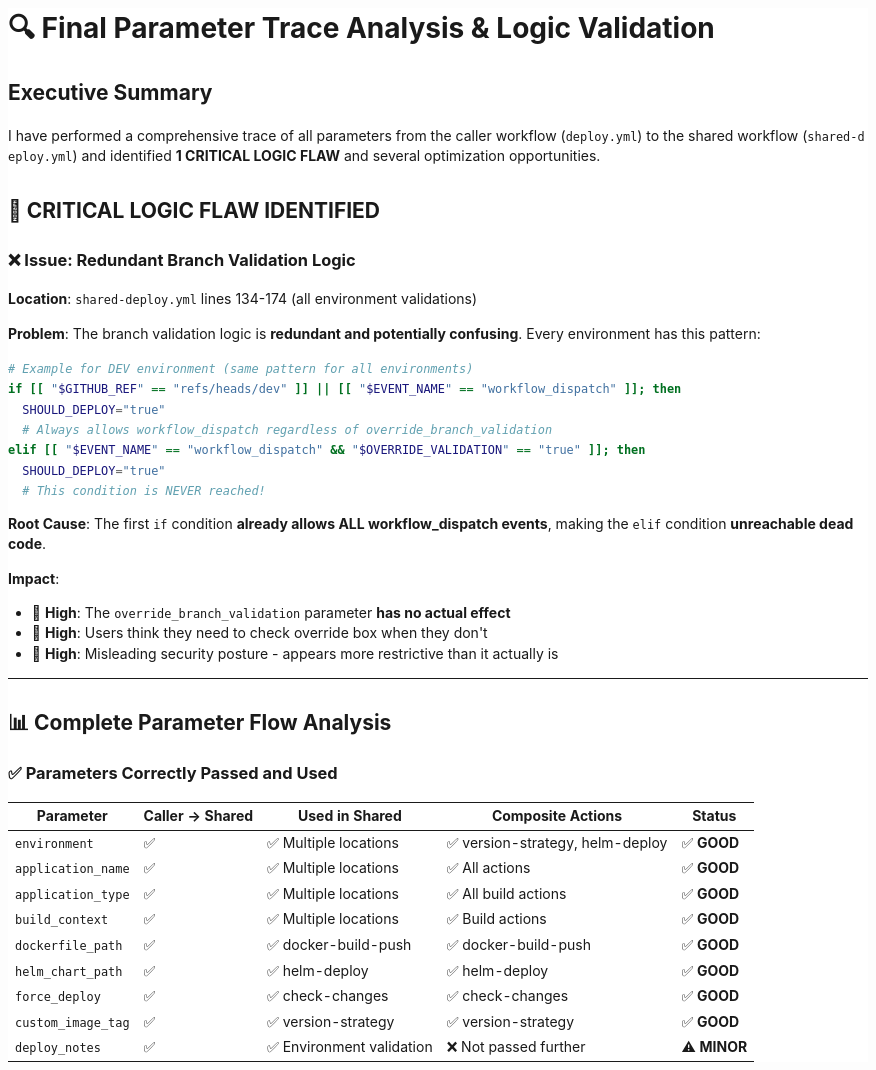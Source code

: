 # 🔍 Final Parameter Trace Analysis & Logic Validation

## Executive Summary

I have performed a comprehensive trace of all parameters from the caller workflow (`deploy.yml`) to the shared workflow (`shared-deploy.yml`) and identified **1 CRITICAL LOGIC FLAW** and several optimization opportunities.

## 🚨 **CRITICAL LOGIC FLAW IDENTIFIED**

### **❌ Issue: Redundant Branch Validation Logic**

**Location**: `shared-deploy.yml` lines 134-174 (all environment validations)

**Problem**: The branch validation logic is **redundant and potentially confusing**. Every environment has this pattern:

```bash
# Example for DEV environment (same pattern for all environments)
if [[ "$GITHUB_REF" == "refs/heads/dev" ]] || [[ "$EVENT_NAME" == "workflow_dispatch" ]]; then
  SHOULD_DEPLOY="true"
  # Always allows workflow_dispatch regardless of override_branch_validation
elif [[ "$EVENT_NAME" == "workflow_dispatch" && "$OVERRIDE_VALIDATION" == "true" ]]; then
  SHOULD_DEPLOY="true"
  # This condition is NEVER reached!
```

**Root Cause**: The first `if` condition **already allows ALL workflow_dispatch events**, making the `elif` condition **unreachable dead code**.

**Impact**: 
- 🔴 **High**: The `override_branch_validation` parameter **has no actual effect**
- 🔴 **High**: Users think they need to check override box when they don't
- 🔴 **High**: Misleading security posture - appears more restrictive than it actually is

---

## 📊 **Complete Parameter Flow Analysis**

### **✅ Parameters Correctly Passed and Used**

| Parameter | Caller → Shared | Used in Shared | Composite Actions | Status |
|-----------|----------------|----------------|-------------------|--------|
| `environment` | ✅ | ✅ Multiple locations | ✅ version-strategy, helm-deploy | ✅ **GOOD** |
| `application_name` | ✅ | ✅ Multiple locations | ✅ All actions | ✅ **GOOD** |
| `application_type` | ✅ | ✅ Multiple locations | ✅ All build actions | ✅ **GOOD** |
| `build_context` | ✅ | ✅ Multiple locations | ✅ Build actions | ✅ **GOOD** |
| `dockerfile_path` | ✅ | ✅ docker-build-push | ✅ docker-build-push | ✅ **GOOD** |
| `helm_chart_path` | ✅ | ✅ helm-deploy | ✅ helm-deploy | ✅ **GOOD** |
| `force_deploy` | ✅ | ✅ check-changes | ✅ check-changes | ✅ **GOOD** |
| `custom_image_tag` | ✅ | ✅ version-strategy | ✅ version-strategy | ✅ **GOOD** |
| `deploy_notes` | ✅ | ✅ Environment validation | ❌ Not passed further | ⚠️ **MINOR** |
